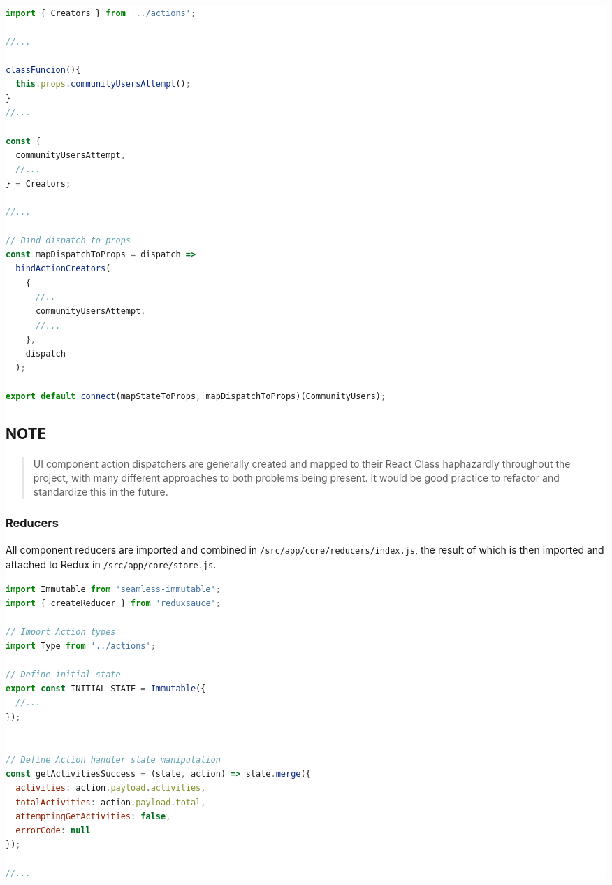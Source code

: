 ```javascript
import { Creators } from '../actions';

//...

classFuncion(){
  this.props.communityUsersAttempt();
}
//...

const {
  communityUsersAttempt,
  //...
} = Creators;

//...

// Bind dispatch to props
const mapDispatchToProps = dispatch =>
  bindActionCreators(
    {
      //..
      communityUsersAttempt,
      //...
    },
    dispatch
  );

export default connect(mapStateToProps, mapDispatchToProps)(CommunityUsers);
```

## NOTE
> UI component action dispatchers are generally created and mapped to their React Class haphazardly throughout the project, with many different approaches to both problems being present. It would be good practice to refactor and standardize this in the future.


### Reducers

All component reducers are imported and combined in `/src/app/core/reducers/index.js`, the result of which is then imported and attached to Redux in `/src/app/core/store.js`.

```javascript
import Immutable from 'seamless-immutable';
import { createReducer } from 'reduxsauce';

// Import Action types
import Type from '../actions';
 
// Define initial state
export const INITIAL_STATE = Immutable({
  //... 
});


// Define Action handler state manipulation
const getActivitiesSuccess = (state, action) => state.merge({
  activities: action.payload.activities,
  totalActivities: action.payload.total,
  attemptingGetActivities: false,
  errorCode: null
});

//...

```